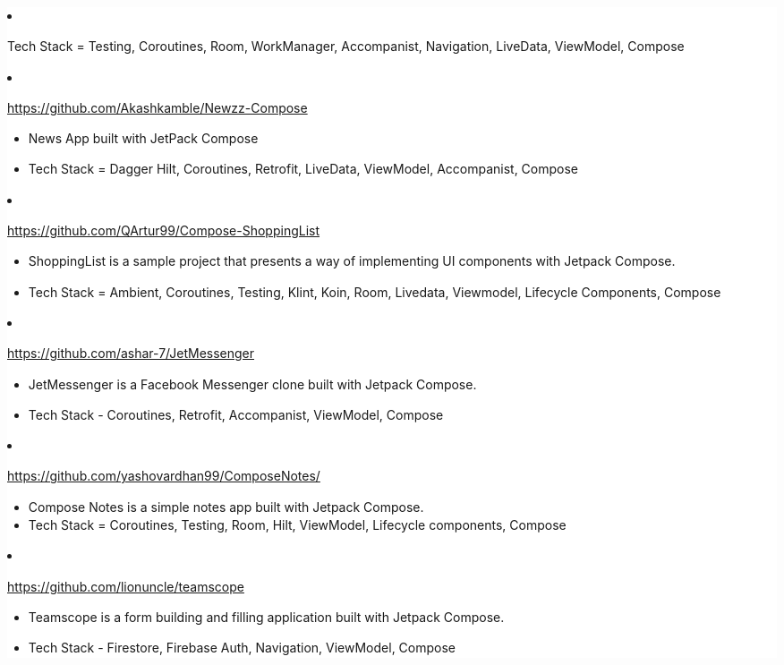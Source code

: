 </li>
<li>
<p>Tech Stack = Testing, Coroutines, Room, WorkManager, Accompanist, Navigation, LiveData, ViewModel, Compose</p>
</li>
</ul>
</li>
<li>
<p><a href="https://github.com/Akashkamble/Newzz-Compose">https://github.com/Akashkamble/Newzz-Compose</a></p>
<ul>
<li>
<p>News App built with JetPack Compose</p>
</li>
<li>
<p>Tech Stack = Dagger Hilt, Coroutines, Retrofit, LiveData, ViewModel, Accompanist, Compose</p>
</li>
</ul>
</li>
<li>
<p><a href="https://github.com/QArtur99/Compose-ShoppingList">https://github.com/QArtur99/Compose-ShoppingList</a></p>
<ul>
<li>
<p>ShoppingList is a sample project that presents a way of implementing UI components with Jetpack Compose.</p>
</li>
<li>
<p>Tech Stack = Ambient, Coroutines, Testing, Klint, Koin, Room, Livedata, Viewmodel, Lifecycle Components, Compose</p>
</li>
</ul>
</li>
<li>
<p><a href="https://github.com/ashar-7/JetMessenger">https://github.com/ashar-7/JetMessenger</a></p>
<ul>
<li>
<p>JetMessenger is a Facebook Messenger clone built with Jetpack Compose.</p>
</li>
<li>
<p>Tech Stack - Coroutines, Retrofit, Accompanist, ViewModel, Compose</p>
</li>
</ul>
</li>
<li>
<p><a href="https://github.com/yashovardhan99/ComposeNotes/">https://github.com/yashovardhan99/ComposeNotes/</a></p>
<ul>
<li>Compose Notes is a simple notes app built with Jetpack Compose.</li>
<li>Tech Stack = Coroutines, Testing, Room, Hilt, ViewModel, Lifecycle components, Compose</li>
</ul>
</li>
<li>
<p><a href="https://github.com/lionuncle/teamscope">https://github.com/lionuncle/teamscope</a></p>
<ul>
<li>
<p>Teamscope is a form building and filling application built with Jetpack Compose.</p>
</li>
<li>
<p>Tech Stack - Firestore, Firebase Auth, Navigation, ViewModel, Compose</p>
</li>
</ul>
</li>